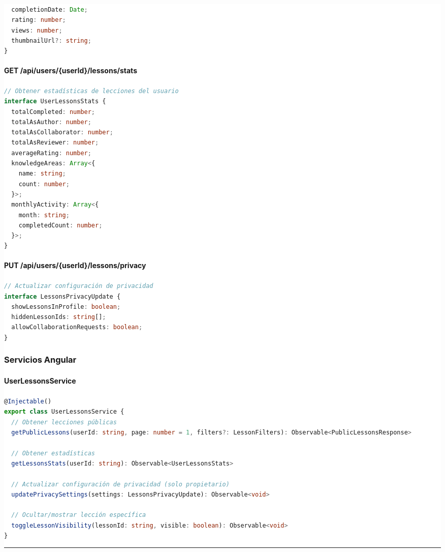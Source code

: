 ```typescript
  completionDate: Date;
  rating: number;
  views: number;
  thumbnailUrl?: string;
}
```

#### **GET /api/users/{userId}/lessons/stats**
```typescript
// Obtener estadísticas de lecciones del usuario
interface UserLessonsStats {
  totalCompleted: number;
  totalAsAuthor: number;
  totalAsCollaborator: number;
  totalAsReviewer: number;
  averageRating: number;
  knowledgeAreas: Array<{
    name: string;
    count: number;
  }>;
  monthlyActivity: Array<{
    month: string;
    completedCount: number;
  }>;
}
```

#### **PUT /api/users/{userId}/lessons/privacy**
```typescript
// Actualizar configuración de privacidad
interface LessonsPrivacyUpdate {
  showLessonsInProfile: boolean;
  hiddenLessonIds: string[];
  allowCollaborationRequests: boolean;
}
```

### **Servicios Angular**

#### **UserLessonsService**
```typescript
@Injectable()
export class UserLessonsService {
  // Obtener lecciones públicas
  getPublicLessons(userId: string, page: number = 1, filters?: LessonFilters): Observable<PublicLessonsResponse>
  
  // Obtener estadísticas
  getLessonsStats(userId: string): Observable<UserLessonsStats>
  
  // Actualizar configuración de privacidad (solo propietario)
  updatePrivacySettings(settings: LessonsPrivacyUpdate): Observable<void>
  
  // Ocultar/mostrar lección específica
  toggleLessonVisibility(lessonId: string, visible: boolean): Observable<void>
}
```

---